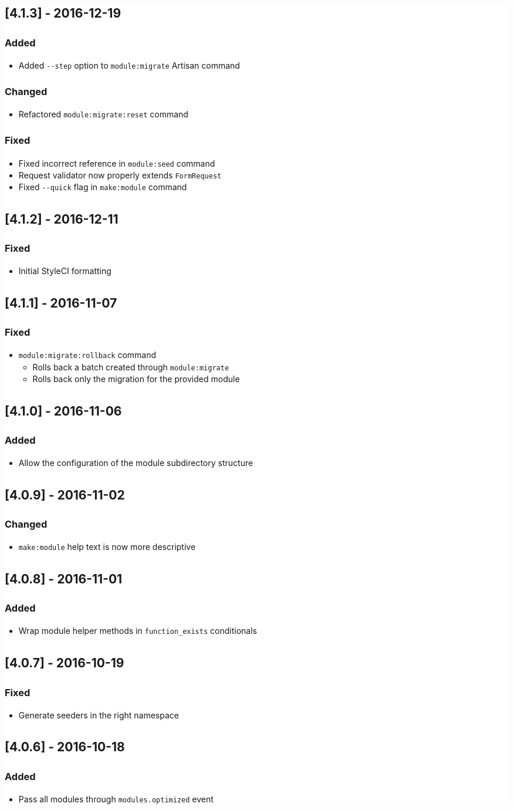 ## [4.1.3] - 2016-12-19
### Added
- Added `--step` option to `module:migrate` Artisan command

### Changed
- Refactored `module:migrate:reset` command

### Fixed
- Fixed incorrect reference in `module:seed` command
- Request validator now properly extends `FormRequest`
- Fixed `--quick` flag in `make:module` command

## [4.1.2] - 2016-12-11
### Fixed
- Initial StyleCI formatting

## [4.1.1] - 2016-11-07
### Fixed
- `module:migrate:rollback` command
    - Rolls back a batch created through `module:migrate`
    - Rolls back only the migration for the provided module

## [4.1.0] - 2016-11-06
### Added
- Allow the configuration of the module subdirectory structure

## [4.0.9] - 2016-11-02
### Changed
- `make:module` help text is now more descriptive

## [4.0.8] - 2016-11-01
### Added
- Wrap module helper methods in `function_exists` conditionals

## [4.0.7] - 2016-10-19
### Fixed
- Generate seeders in the right namespace

## [4.0.6] - 2016-10-18
### Added
- Pass all modules through `modules.optimized` event
